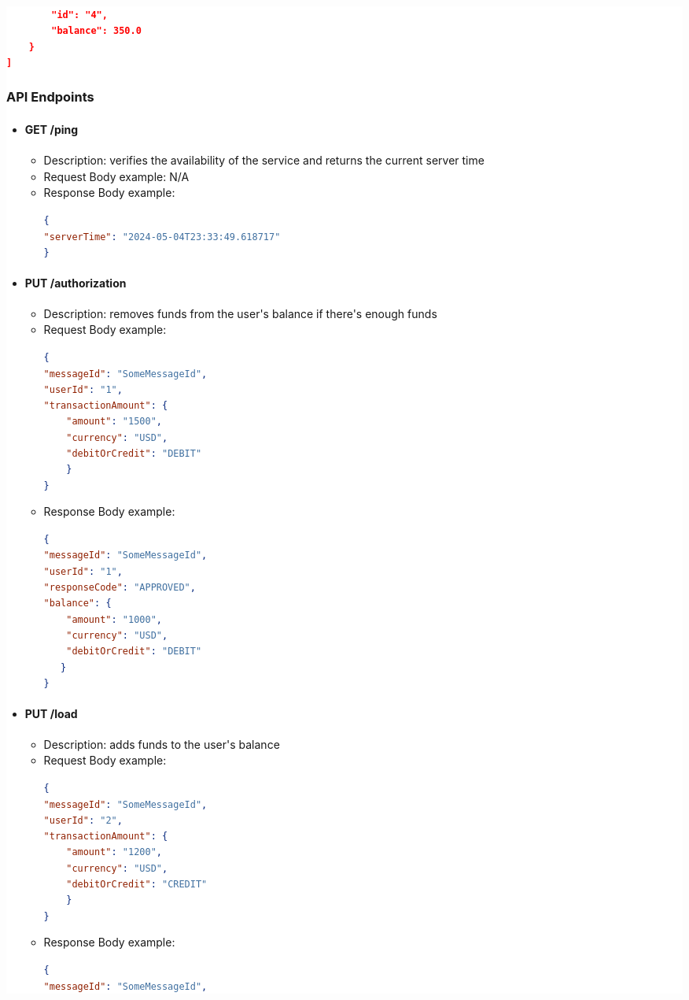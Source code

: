 ```JSON
        "id": "4",
        "balance": 350.0
    }
]
```

### API Endpoints

* #### GET /ping
    * Description: verifies the availability of the service and returns the current server time
    * Request Body example: N/A
    * Response Body example:
      ```JSON
      {
      "serverTime": "2024-05-04T23:33:49.618717"
      }
      ```

* #### PUT /authorization
    * Description: removes funds from the user's balance if there's enough funds
    * Request Body example:
      ```JSON
      {
      "messageId": "SomeMessageId",
      "userId": "1",
      "transactionAmount": {
          "amount": "1500",
          "currency": "USD",
          "debitOrCredit": "DEBIT"
          }
      }
      ```
    * Response Body example:
      ```JSON
      {
      "messageId": "SomeMessageId",
      "userId": "1",
      "responseCode": "APPROVED",
      "balance": {
          "amount": "1000",
          "currency": "USD",
          "debitOrCredit": "DEBIT"
         }
      }
      ```

* #### PUT /load
    * Description: adds funds to the user's balance
    * Request Body example:
      ```JSON
      {
      "messageId": "SomeMessageId",
      "userId": "2",
      "transactionAmount": {
          "amount": "1200",
          "currency": "USD",
          "debitOrCredit": "CREDIT"
          }
      }
      ```
    * Response Body example:
      ```JSON
      {
      "messageId": "SomeMessageId",